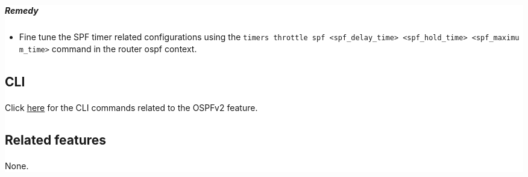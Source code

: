 ##### Remedy
- Fine tune the SPF timer related configurations using the `timers throttle spf <spf_delay_time> <spf_hold_time> <spf_maximum_time>` command in the router ospf context.

## CLI
Click [here](/documents/user/OSPFv2_cli) for the CLI commands related to the OSPFv2 feature.

## Related features
None.
